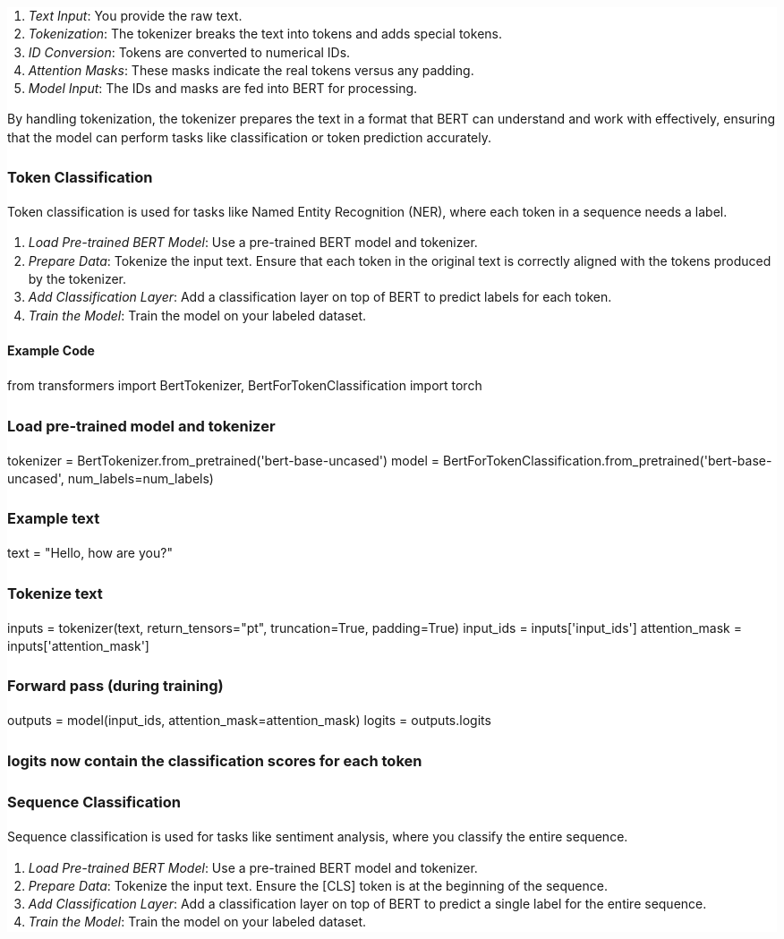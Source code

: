 1. *Text Input*: You provide the raw text.
2. *Tokenization*: The tokenizer breaks the text into tokens and adds special tokens.
3. *ID Conversion*: Tokens are converted to numerical IDs.
4. *Attention Masks*: These masks indicate the real tokens versus any padding.
5. *Model Input*: The IDs and masks are fed into BERT for processing.

By handling tokenization, the tokenizer prepares the text in a format that BERT can understand and work with effectively, ensuring that the model can perform tasks like classification or token prediction accurately.

### Token Classification

Token classification is used for tasks like Named Entity Recognition (NER), where each token in a sequence needs a label.

1. *Load Pre-trained BERT Model*: Use a pre-trained BERT model and tokenizer.
2. *Prepare Data*: Tokenize the input text. Ensure that each token in the original text is correctly aligned with the tokens produced by the tokenizer.
3. *Add Classification Layer*: Add a classification layer on top of BERT to predict labels for each token.
4. *Train the Model*: Train the model on your labeled dataset.

#### Example Code
from transformers import BertTokenizer, BertForTokenClassification
import torch

###  Load pre-trained model and tokenizer
tokenizer = BertTokenizer.from_pretrained('bert-base-uncased')
model = BertForTokenClassification.from_pretrained('bert-base-uncased', num_labels=num_labels)

###  Example text
text = "Hello, how are you?"

###  Tokenize text
inputs = tokenizer(text, return_tensors="pt", truncation=True, padding=True)
input_ids = inputs['input_ids']
attention_mask = inputs['attention_mask']

###  Forward pass (during training)
outputs = model(input_ids, attention_mask=attention_mask)
logits = outputs.logits

###  logits now contain the classification scores for each token

### Sequence Classification

Sequence classification is used for tasks like sentiment analysis, where you classify the entire sequence.

1. *Load Pre-trained BERT Model*: Use a pre-trained BERT model and tokenizer.
2. *Prepare Data*: Tokenize the input text. Ensure the [CLS] token is at the beginning of the sequence.
3. *Add Classification Layer*: Add a classification layer on top of BERT to predict a single label for the entire sequence.
4. *Train the Model*: Train the model on your labeled dataset.
